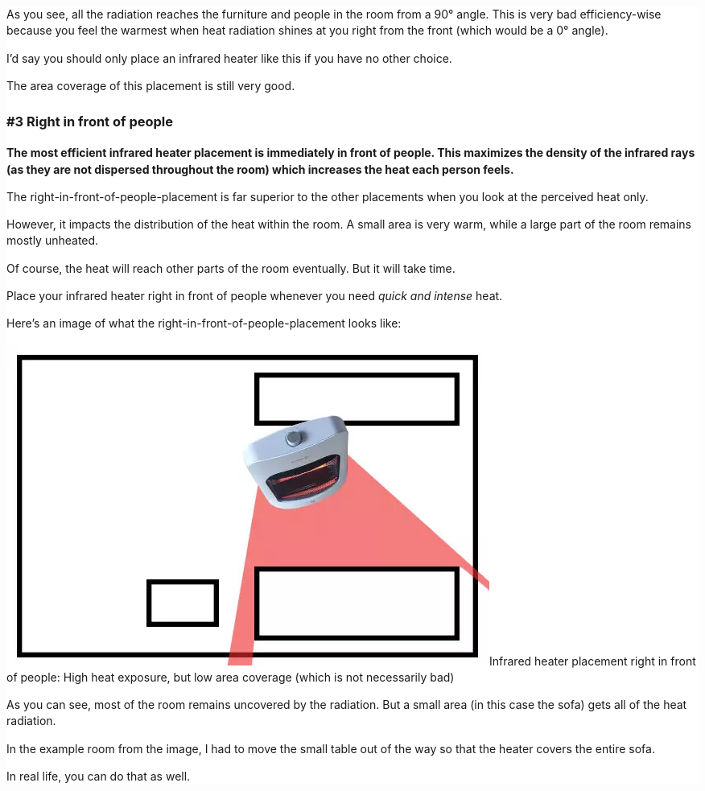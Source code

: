 As you see, all the radiation reaches the furniture and people in the room from a 90° angle. This is very bad efficiency-wise because you feel the warmest when heat radiation shines at you right from the front (which would be a 0° angle).

I’d say you should only place an infrared heater like this if you have no other choice.

The area coverage of this placement is still very good.

### \#3 Right in front of people

**The most efficient infrared heater placement is immediately in front of people. This maximizes the density of the infrared rays (as they are not dispersed throughout the room) which increases the heat each person feels.**

The right-in-front-of-people-placement is far superior to the other placements when you look at the perceived heat only.

However, it impacts the distribution of the heat within the room. A small area is very warm, while a large part of the room remains mostly unheated.

Of course, the heat will reach other parts of the room eventually. But it will take time.

Place your infrared heater right in front of people whenever you need _quick and intense_ heat.

Here’s an image of what the right-in-front-of-people-placement looks like:

![infrared heater placement right in front of people](/img/infrared-heater-in-front-of-people-placement.webp)Infrared heater placement right in front of people: High heat exposure, but low area coverage (which is not necessarily bad)

As you can see, most of the room remains uncovered by the radiation. But a small area (in this case the sofa) gets all of the heat radiation.

In the example room from the image, I had to move the small table out of the way so that the heater covers the entire sofa.

In real life, you can do that as well.
